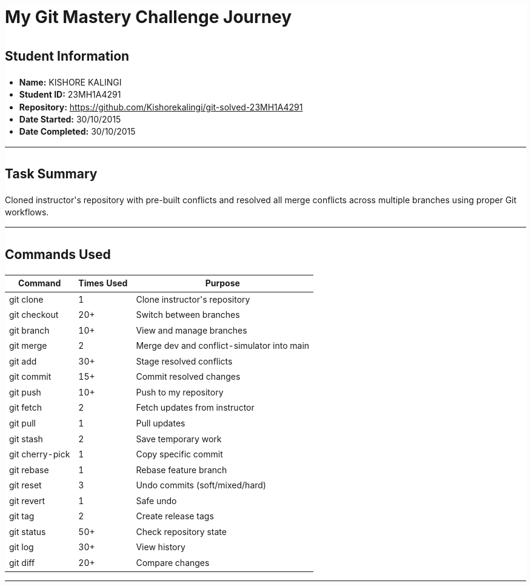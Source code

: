 # My Git Mastery Challenge Journey

## Student Information
- **Name:** KISHORE KALINGI
- **Student ID:** 23MH1A4291
- **Repository:** https://github.com/Kishorekalingi/git-solved-23MH1A4291
- **Date Started:** 30/10/2015
- **Date Completed:** 30/10/2015

---

## Task Summary
Cloned instructor's repository with pre-built conflicts and resolved all 
merge conflicts across multiple branches using proper Git workflows.

---

## Commands Used

| Command | Times Used | Purpose |
|---------|------------|----------|
| git clone | 1 | Clone instructor's repository |
| git checkout | 20+ | Switch between branches |
| git branch | 10+ | View and manage branches |
| git merge | 2 | Merge dev and conflict-simulator into main |
| git add | 30+ | Stage resolved conflicts |
| git commit | 15+ | Commit resolved changes |
| git push | 10+ | Push to my repository |
| git fetch | 2 | Fetch updates from instructor |
| git pull | 1 | Pull updates |
| git stash | 2 | Save temporary work |
| git cherry-pick | 1 | Copy specific commit |
| git rebase | 1 | Rebase feature branch |
| git reset | 3 | Undo commits (soft/mixed/hard) |
| git revert | 1 | Safe undo |
| git tag | 2 | Create release tags |
| git status | 50+ | Check repository state |
| git log | 30+ | View history |
| git diff | 20+ | Compare changes |

---